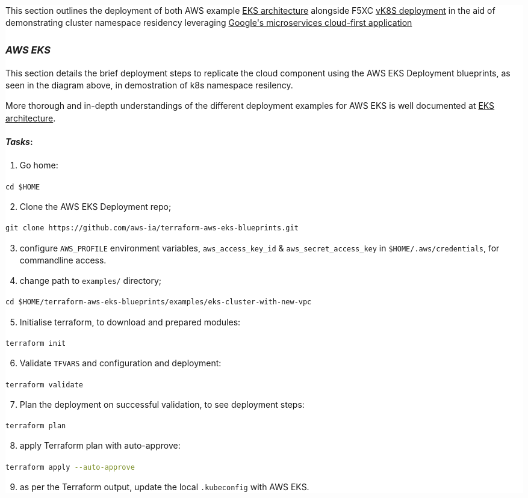 This section outlines the deployment of both AWS example [EKS architecture](https://aws-ia.github.io/terraform-aws-eks-blueprints/v4.20.0/) alongside F5XC [vK8S deployment](https://docs.cloud.f5.com/docs/how-to/app-management/vk8s-deployment) 
in the aid of demonstrating cluster namespace residency leveraging [Google's microservices cloud-first application](https://github.com/GoogleCloudPlatform/microservices-demo)

### *AWS EKS*

This section details the brief deployment steps to replicate the cloud component using the AWS EKS Deployment blueprints, as seen in the diagram above, in demostration of k8s namespace resilency.  

More thorough and in-depth understandings of the different deployment examples for AWS EKS is well documented at [EKS architecture](https://aws-ia.github.io/terraform-aws-eks-blueprints/v4.20.0/).

#### *__Tasks__*:

1. Go home:

```shell
cd $HOME
```

2. Clone the AWS EKS Deployment repo;

```shell
git clone https://github.com/aws-ia/terraform-aws-eks-blueprints.git
```

3. configure `AWS_PROFILE` environment variables, `aws_access_key_id` & `aws_secret_access_key` in `$HOME/.aws/credentials`, for commandline access.

4. change path to `examples/` directory;

```shell
cd $HOME/terraform-aws-eks-blueprints/examples/eks-cluster-with-new-vpc
```

5. Initialise terraform, to download and prepared modules:

```sh
terraform init
```
  
6. Validate `TFVARS` and configuration and deployment:

```sh
terraform validate
```

7. Plan the deployment on successful validation, to see deployment steps:

```sh
terraform plan
```

8. apply Terraform plan with auto-approve:

```sh
terraform apply --auto-approve
```

9. as per the Terraform output, update the local `.kubeconfig` with AWS EKS.
